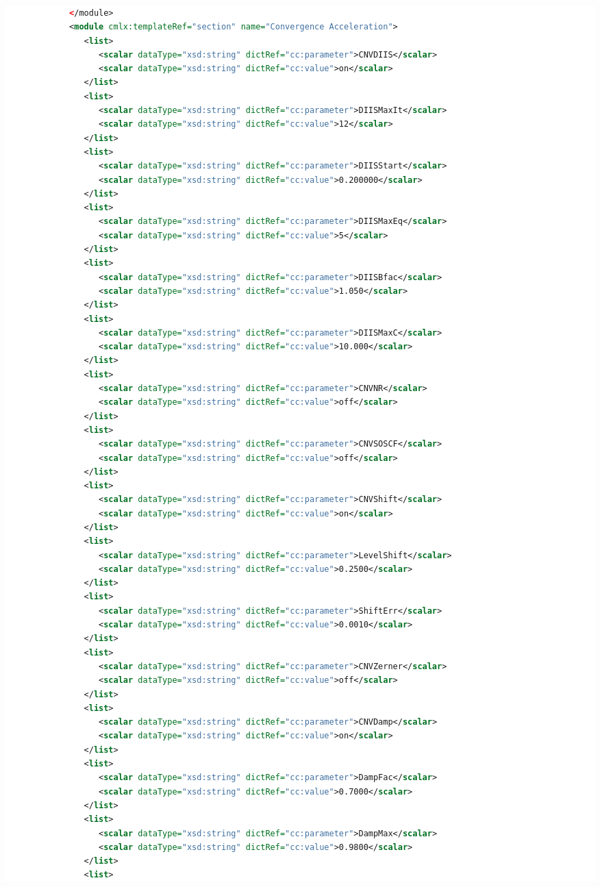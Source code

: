 ```xml
             </module>
             <module cmlx:templateRef="section" name="Convergence Acceleration">
                <list>
                   <scalar dataType="xsd:string" dictRef="cc:parameter">CNVDIIS</scalar>
                   <scalar dataType="xsd:string" dictRef="cc:value">on</scalar>
                </list>
                <list>
                   <scalar dataType="xsd:string" dictRef="cc:parameter">DIISMaxIt</scalar>
                   <scalar dataType="xsd:string" dictRef="cc:value">12</scalar>
                </list>
                <list>
                   <scalar dataType="xsd:string" dictRef="cc:parameter">DIISStart</scalar>
                   <scalar dataType="xsd:string" dictRef="cc:value">0.200000</scalar>
                </list>
                <list>
                   <scalar dataType="xsd:string" dictRef="cc:parameter">DIISMaxEq</scalar>
                   <scalar dataType="xsd:string" dictRef="cc:value">5</scalar>
                </list>
                <list>
                   <scalar dataType="xsd:string" dictRef="cc:parameter">DIISBfac</scalar>
                   <scalar dataType="xsd:string" dictRef="cc:value">1.050</scalar>
                </list>
                <list>
                   <scalar dataType="xsd:string" dictRef="cc:parameter">DIISMaxC</scalar>
                   <scalar dataType="xsd:string" dictRef="cc:value">10.000</scalar>
                </list>
                <list>
                   <scalar dataType="xsd:string" dictRef="cc:parameter">CNVNR</scalar>
                   <scalar dataType="xsd:string" dictRef="cc:value">off</scalar>
                </list>
                <list>
                   <scalar dataType="xsd:string" dictRef="cc:parameter">CNVSOSCF</scalar>
                   <scalar dataType="xsd:string" dictRef="cc:value">off</scalar>
                </list>
                <list>
                   <scalar dataType="xsd:string" dictRef="cc:parameter">CNVShift</scalar>
                   <scalar dataType="xsd:string" dictRef="cc:value">on</scalar>
                </list>
                <list>
                   <scalar dataType="xsd:string" dictRef="cc:parameter">LevelShift</scalar>
                   <scalar dataType="xsd:string" dictRef="cc:value">0.2500</scalar>
                </list>
                <list>
                   <scalar dataType="xsd:string" dictRef="cc:parameter">ShiftErr</scalar>
                   <scalar dataType="xsd:string" dictRef="cc:value">0.0010</scalar>
                </list>
                <list>
                   <scalar dataType="xsd:string" dictRef="cc:parameter">CNVZerner</scalar>
                   <scalar dataType="xsd:string" dictRef="cc:value">off</scalar>
                </list>
                <list>
                   <scalar dataType="xsd:string" dictRef="cc:parameter">CNVDamp</scalar>
                   <scalar dataType="xsd:string" dictRef="cc:value">on</scalar>
                </list>
                <list>
                   <scalar dataType="xsd:string" dictRef="cc:parameter">DampFac</scalar>
                   <scalar dataType="xsd:string" dictRef="cc:value">0.7000</scalar>
                </list>
                <list>
                   <scalar dataType="xsd:string" dictRef="cc:parameter">DampMax</scalar>
                   <scalar dataType="xsd:string" dictRef="cc:value">0.9800</scalar>
                </list>
                <list>
```